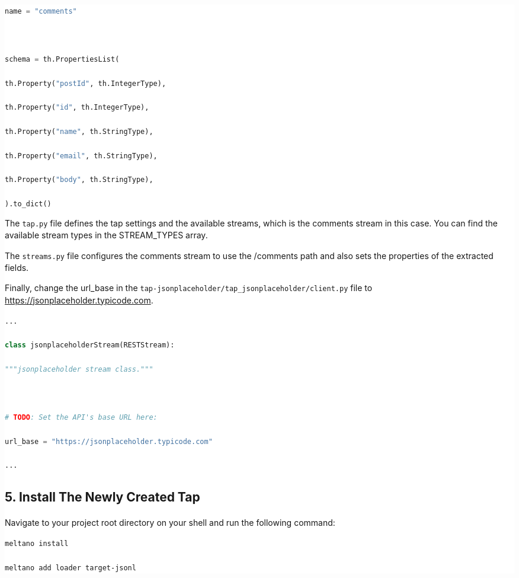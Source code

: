 ```python
name = "comments"



schema = th.PropertiesList(

th.Property("postId", th.IntegerType),

th.Property("id", th.IntegerType),

th.Property("name", th.StringType),

th.Property("email", th.StringType),

th.Property("body", th.StringType),

).to_dict()
```

The ```tap.py``` file defines the tap settings and the available streams, which is the comments stream in this case. You can find the available stream types in the STREAM_TYPES array.

The ```streams.py``` file configures the comments stream to use the /comments path and also sets the properties of the extracted fields.

Finally, change the url_base in the ```tap-jsonplaceholder/tap_jsonplaceholder/client.py``` file to https://jsonplaceholder.typicode.com.


```python
...

class jsonplaceholderStream(RESTStream):

"""jsonplaceholder stream class."""



# TODO: Set the API's base URL here:

url_base = "https://jsonplaceholder.typicode.com"

...
```

## 5. Install The Newly Created Tap

Navigate to your project root directory on your shell and run the following command:

```bash
meltano install

meltano add loader target-jsonl
```
